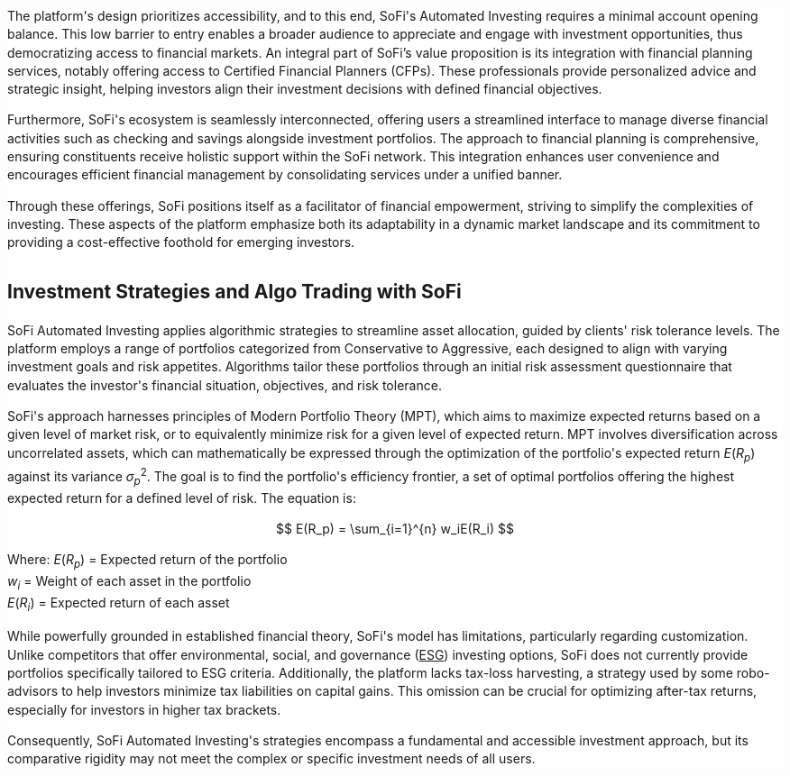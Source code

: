 The platform's design prioritizes accessibility, and to this end, SoFi's Automated Investing requires a minimal account opening balance. This low barrier to entry enables a broader audience to appreciate and engage with investment opportunities, thus democratizing access to financial markets. An integral part of SoFi’s value proposition is its integration with financial planning services, notably offering access to Certified Financial Planners (CFPs). These professionals provide personalized advice and strategic insight, helping investors align their investment decisions with defined financial objectives.

Furthermore, SoFi's ecosystem is seamlessly interconnected, offering users a streamlined interface to manage diverse financial activities such as checking and savings alongside investment portfolios. The approach to financial planning is comprehensive, ensuring constituents receive holistic support within the SoFi network. This integration enhances user convenience and encourages efficient financial management by consolidating services under a unified banner.

Through these offerings, SoFi positions itself as a facilitator of financial empowerment, striving to simplify the complexities of investing. These aspects of the platform emphasize both its adaptability in a dynamic market landscape and its commitment to providing a cost-effective foothold for emerging investors.

## Investment Strategies and Algo Trading with SoFi

SoFi Automated Investing applies algorithmic strategies to streamline asset allocation, guided by clients' risk tolerance levels. The platform employs a range of portfolios categorized from Conservative to Aggressive, each designed to align with varying investment goals and risk appetites. Algorithms tailor these portfolios through an initial risk assessment questionnaire that evaluates the investor's financial situation, objectives, and risk tolerance.

SoFi's approach harnesses principles of Modern Portfolio Theory (MPT), which aims to maximize expected returns based on a given level of market risk, or to equivalently minimize risk for a given level of expected return. MPT involves diversification across uncorrelated assets, which can mathematically be expressed through the optimization of the portfolio's expected return $E(R_p)$ against its variance $\sigma^2_p$. The goal is to find the portfolio's efficiency frontier, a set of optimal portfolios offering the highest expected return for a defined level of risk. The equation is:

$$
E(R_p) = \sum_{i=1}^{n} w_iE(R_i)
$$

Where:
$E(R_p)$ = Expected return of the portfolio  
$w_i$ = Weight of each asset in the portfolio  
$E(R_i)$ = Expected return of each asset

While powerfully grounded in established financial theory, SoFi's model has limitations, particularly regarding customization. Unlike competitors that offer environmental, social, and governance ([ESG](/wiki/esg-investing)) investing options, SoFi does not currently provide portfolios specifically tailored to ESG criteria. Additionally, the platform lacks tax-loss harvesting, a strategy used by some robo-advisors to help investors minimize tax liabilities on capital gains. This omission can be crucial for optimizing after-tax returns, especially for investors in higher tax brackets. 

Consequently, SoFi Automated Investing's strategies encompass a fundamental and accessible investment approach, but its comparative rigidity may not meet the complex or specific investment needs of all users.
